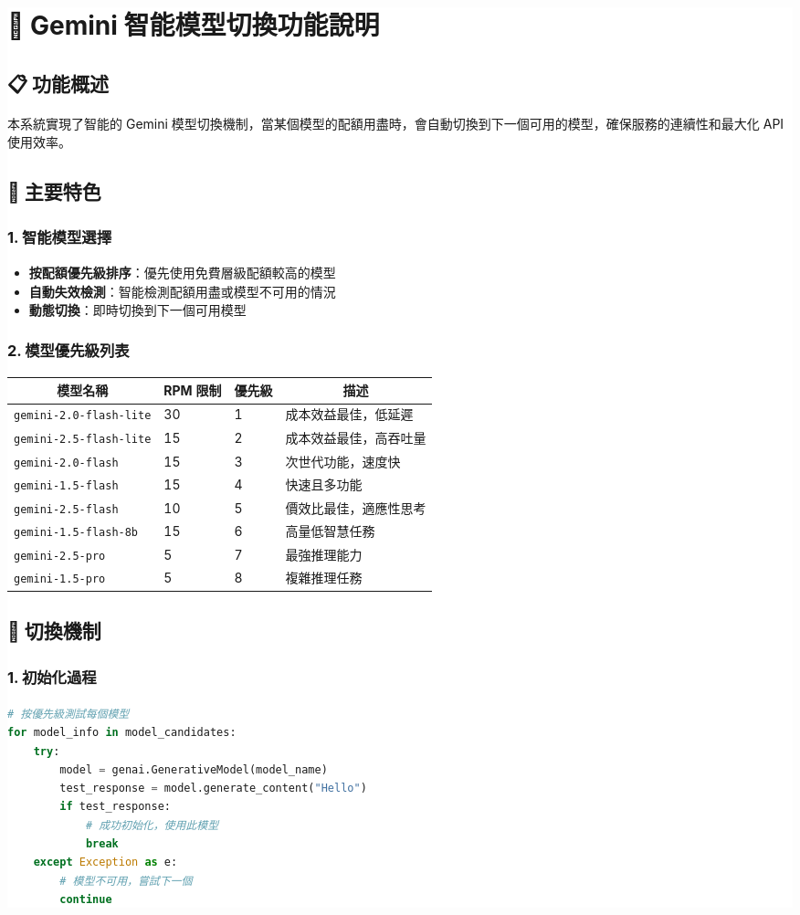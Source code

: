 # 🤖 Gemini 智能模型切換功能說明

## 📋 功能概述

本系統實現了智能的 Gemini 模型切換機制，當某個模型的配額用盡時，會自動切換到下一個可用的模型，確保服務的連續性和最大化 API 使用效率。

## 🎯 主要特色

### 1. 智能模型選擇
- **按配額優先級排序**：優先使用免費層級配額較高的模型
- **自動失效檢測**：智能檢測配額用盡或模型不可用的情況
- **動態切換**：即時切換到下一個可用模型

### 2. 模型優先級列表

| 模型名稱 | RPM 限制 | 優先級 | 描述 |
|---------|---------|--------|------|
| `gemini-2.0-flash-lite` | 30 | 1 | 成本效益最佳，低延遲 |
| `gemini-2.5-flash-lite` | 15 | 2 | 成本效益最佳，高吞吐量 |
| `gemini-2.0-flash` | 15 | 3 | 次世代功能，速度快 |
| `gemini-1.5-flash` | 15 | 4 | 快速且多功能 |
| `gemini-2.5-flash` | 10 | 5 | 價效比最佳，適應性思考 |
| `gemini-1.5-flash-8b` | 15 | 6 | 高量低智慧任務 |
| `gemini-2.5-pro` | 5 | 7 | 最強推理能力 |
| `gemini-1.5-pro` | 5 | 8 | 複雜推理任務 |

## 🔄 切換機制

### 1. 初始化過程
```python
# 按優先級測試每個模型
for model_info in model_candidates:
    try:
        model = genai.GenerativeModel(model_name)
        test_response = model.generate_content("Hello")
        if test_response:
            # 成功初始化，使用此模型
            break
    except Exception as e:
        # 模型不可用，嘗試下一個
        continue
```
